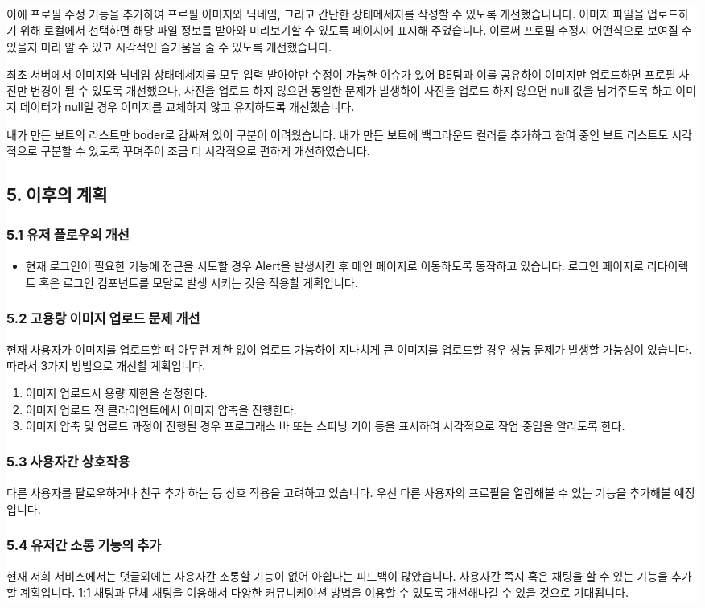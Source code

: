 이에 프로필 수정 기능을 추가하여 프로필 이미지와 닉네임, 그리고 간단한 상태메세지를 작성할 수 있도록 개선했습니니다.
이미지 파일을 업로드하기 위해 로컬에서 선택하면 해당 파일 정보를 받아와 미리보기할 수 있도록 페이지에 표시해 주었습니다.
이로써 프로필 수정시 어떤식으로 보여질 수 있을지 미리 알 수 있고 시각적인 즐거움을 줄 수 있도록 개선했습니다.

최초 서버에서 이미지와 닉네임 상태메세지를 모두 입력 받아야만 수정이 가능한 이슈가 있어 BE팀과 이를 공유하여 이미지만 업로드하면 프로필 사진만 변경이 될 수 있도록 개선했으나, 사진을 업로드 하지 않으면 동일한 문제가 발생하여 사진을 업로드 하지 않으면 null 값을 넘겨주도록 하고 이미지 데이터가 null일 경우 이미지를 교체하지 않고 유지하도록 개선했습니다.

내가 만든 보트의 리스트만 boder로 감싸져 있어 구분이 어려웠습니다.
내가 만든 보트에 백그라운드 컬러를 추가하고 참여 중인 보트 리스트도 시각적으로 구분할 수 있도록 꾸며주어 조금 더 시각적으로 편하게 개선하였습니다.

## 5. 이후의 계획

### 5.1 유저 플로우의 개선

- 현재 로그인이 필요한 기능에 접근을 시도할 경우 Alert을 발생시킨 후 메인 페이지로 이동하도록 동작하고 있습니다. 로그인 페이지로 리다이렉트 혹은 로그인 컴포넌트를 모달로 발생 시키는 것을 적용할 게획입니다.

### 5.2 고용랑 이미지 업로드 문제 개선

현재 사용자가 이미지를 업로드할 때 아무런 제한 없이 업로드 가능하여 지나치게 큰 이미지를 업로드할 경우 성능 문제가 발생할 가능성이 있습니다.
따라서 3가지 방법으로 개선할 계획입니다.

1. 이미지 업로드시 용량 제한을 설정한다.
2. 이미지 업로드 전 클라이언트에서 이미지 압축을 진행한다.
3. 이미지 압축 및 업로드 과정이 진행될 경우 프로그래스 바 또는 스피닝 기어 등을 표시하여 시각적으로 작업 중임을 알리도록 한다.

### 5.3 사용자간 상호작용

다른 사용자를 팔로우하거나 친구 추가 하는 등 상호 작용을 고려하고 있습니다.
우선 다른 사용자의 프로필을 열람해볼 수 있는 기능을 추가해볼 예정입니다.

### 5.4 유저간 소통 기능의 추가

현재 저희 서비스에서는 댓글외에는 사용자간 소통할 기능이 없어 아쉽다는 피드백이 많았습니다.
사용자간 쪽지 혹은 채팅을 할 수 있는 기능을 추가할 계획입니다.
1:1 채팅과 단체 채팅을 이용해서 다양한 커뮤니케이션 방법을 이용할 수 있도록 개선해나갈 수 있을 것으로 기대됩니다.
